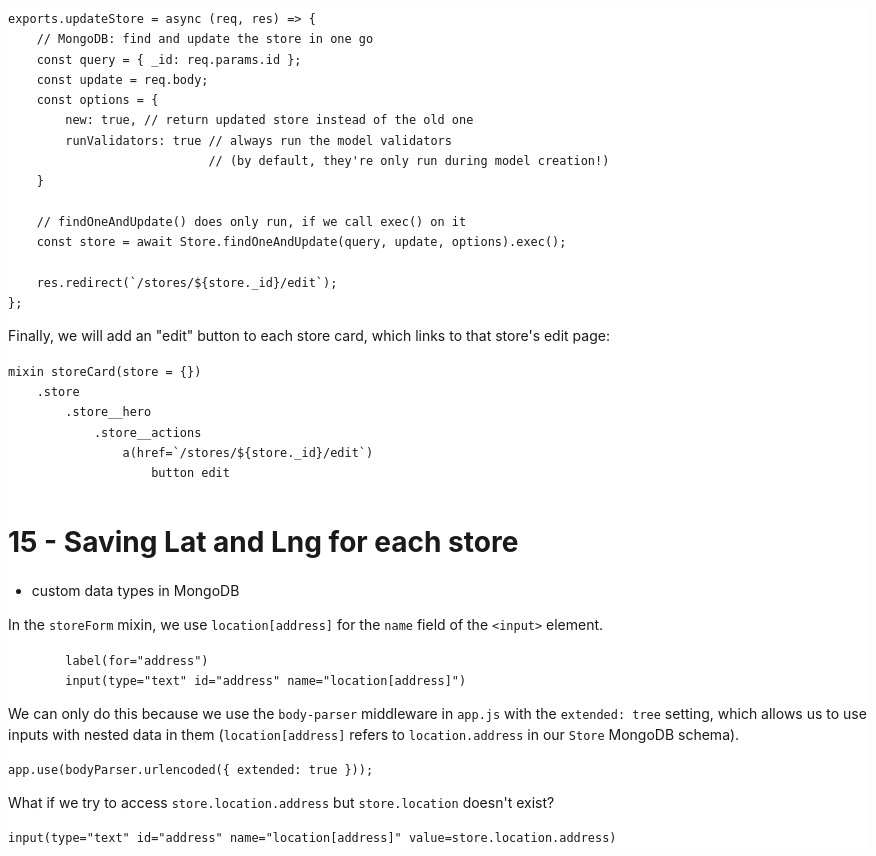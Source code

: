 ```
exports.updateStore = async (req, res) => {
    // MongoDB: find and update the store in one go
    const query = { _id: req.params.id };
    const update = req.body;
    const options = {
        new: true, // return updated store instead of the old one
        runValidators: true // always run the model validators
                            // (by default, they're only run during model creation!)
    }

    // findOneAndUpdate() does only run, if we call exec() on it
    const store = await Store.findOneAndUpdate(query, update, options).exec();

    res.redirect(`/stores/${store._id}/edit`);
};
```

Finally, we will add an "edit" button to each store card, which links to that
store's edit page:

```
mixin storeCard(store = {})
    .store
        .store__hero
            .store__actions
                a(href=`/stores/${store._id}/edit`)
                    button edit
```


15 - Saving Lat and Lng for each store
======================================

- custom data types in MongoDB


In the `storeForm` mixin, we use `location[address]` for the `name` field
of the `<input>` element.

```
        label(for="address")
        input(type="text" id="address" name="location[address]")
```

We can only do this because we use the `body-parser` middleware in `app.js`
with the `extended: tree` setting, which allows us to use inputs with nested
data in them (`location[address]` refers to `location.address` in our `Store`
MongoDB schema).

```
app.use(bodyParser.urlencoded({ extended: true }));
```

What if we try to access `store.location.address` but `store.location`
doesn't exist?

```
input(type="text" id="address" name="location[address]" value=store.location.address)
```
